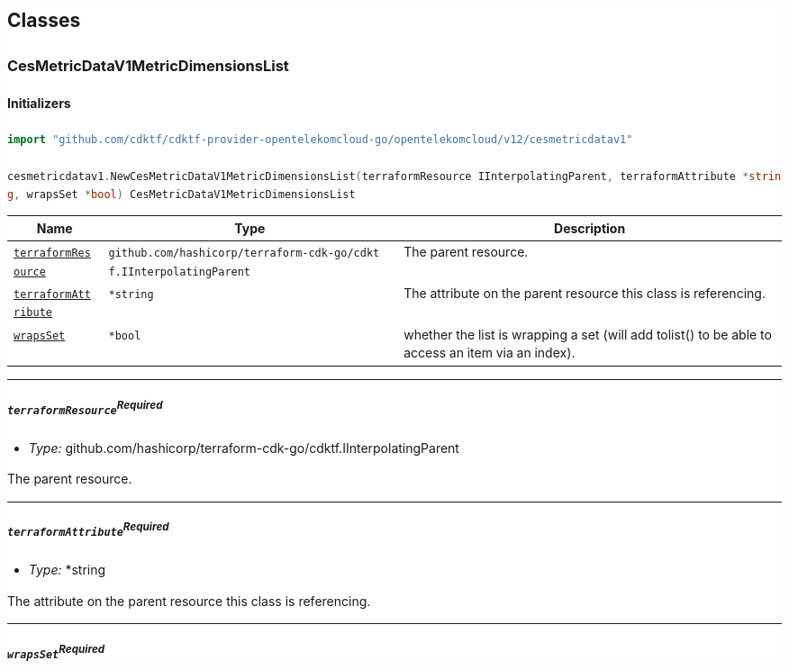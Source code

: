 ## Classes <a name="Classes" id="Classes"></a>

### CesMetricDataV1MetricDimensionsList <a name="CesMetricDataV1MetricDimensionsList" id="@cdktf/provider-opentelekomcloud.cesMetricDataV1.CesMetricDataV1MetricDimensionsList"></a>

#### Initializers <a name="Initializers" id="@cdktf/provider-opentelekomcloud.cesMetricDataV1.CesMetricDataV1MetricDimensionsList.Initializer"></a>

```go
import "github.com/cdktf/cdktf-provider-opentelekomcloud-go/opentelekomcloud/v12/cesmetricdatav1"

cesmetricdatav1.NewCesMetricDataV1MetricDimensionsList(terraformResource IInterpolatingParent, terraformAttribute *string, wrapsSet *bool) CesMetricDataV1MetricDimensionsList
```

| **Name** | **Type** | **Description** |
| --- | --- | --- |
| <code><a href="#@cdktf/provider-opentelekomcloud.cesMetricDataV1.CesMetricDataV1MetricDimensionsList.Initializer.parameter.terraformResource">terraformResource</a></code> | <code>github.com/hashicorp/terraform-cdk-go/cdktf.IInterpolatingParent</code> | The parent resource. |
| <code><a href="#@cdktf/provider-opentelekomcloud.cesMetricDataV1.CesMetricDataV1MetricDimensionsList.Initializer.parameter.terraformAttribute">terraformAttribute</a></code> | <code>*string</code> | The attribute on the parent resource this class is referencing. |
| <code><a href="#@cdktf/provider-opentelekomcloud.cesMetricDataV1.CesMetricDataV1MetricDimensionsList.Initializer.parameter.wrapsSet">wrapsSet</a></code> | <code>*bool</code> | whether the list is wrapping a set (will add tolist() to be able to access an item via an index). |

---

##### `terraformResource`<sup>Required</sup> <a name="terraformResource" id="@cdktf/provider-opentelekomcloud.cesMetricDataV1.CesMetricDataV1MetricDimensionsList.Initializer.parameter.terraformResource"></a>

- *Type:* github.com/hashicorp/terraform-cdk-go/cdktf.IInterpolatingParent

The parent resource.

---

##### `terraformAttribute`<sup>Required</sup> <a name="terraformAttribute" id="@cdktf/provider-opentelekomcloud.cesMetricDataV1.CesMetricDataV1MetricDimensionsList.Initializer.parameter.terraformAttribute"></a>

- *Type:* *string

The attribute on the parent resource this class is referencing.

---

##### `wrapsSet`<sup>Required</sup> <a name="wrapsSet" id="@cdktf/provider-opentelekomcloud.cesMetricDataV1.CesMetricDataV1MetricDimensionsList.Initializer.parameter.wrapsSet"></a>
